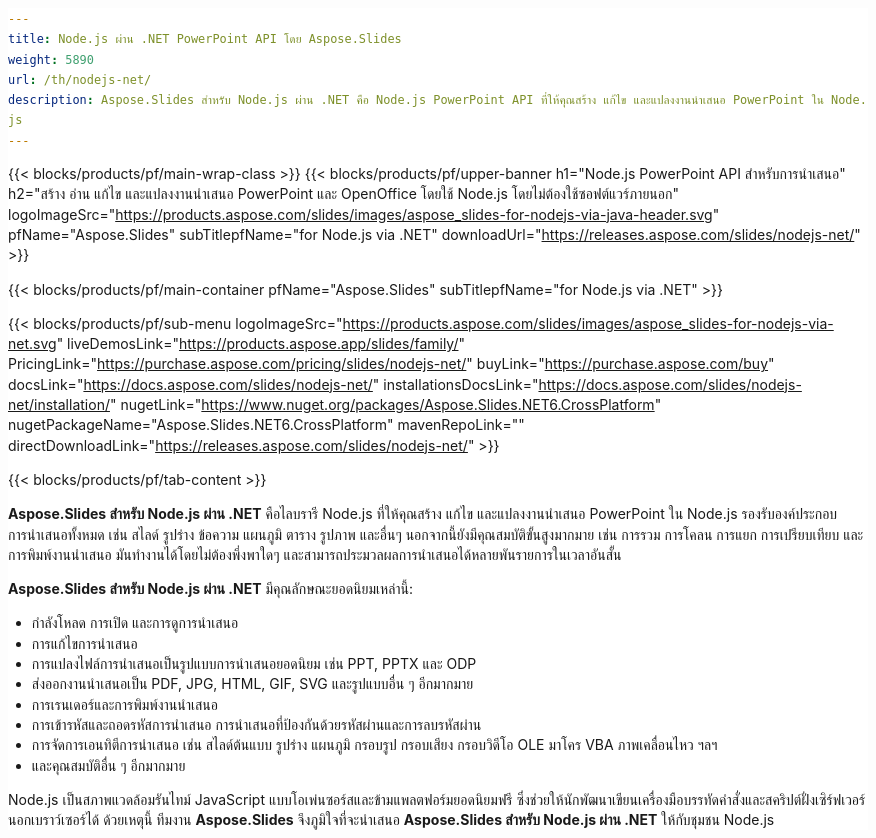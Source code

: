 ```yaml
---
title: Node.js ผ่าน .NET PowerPoint API โดย Aspose.Slides
weight: 5890
url: /th/nodejs-net/ 
description: Aspose.Slides สำหรับ Node.js ผ่าน .NET คือ Node.js PowerPoint API ที่ให้คุณสร้าง แก้ไข และแปลงงานนำเสนอ PowerPoint ใน Node.js
---
```


{{< blocks/products/pf/main-wrap-class >}}
{{< blocks/products/pf/upper-banner h1="Node.js PowerPoint API สำหรับการนำเสนอ" h2="สร้าง อ่าน แก้ไข และแปลงงานนำเสนอ PowerPoint และ OpenOffice โดยใช้ Node.js โดยไม่ต้องใช้ซอฟต์แวร์ภายนอก" logoImageSrc="https://products.aspose.com/slides/images/aspose_slides-for-nodejs-via-java-header.svg" pfName="Aspose.Slides" subTitlepfName="for Node.js via .NET" downloadUrl="https://releases.aspose.com/slides/nodejs-net/" >}}

{{< blocks/products/pf/main-container pfName="Aspose.Slides" subTitlepfName="for Node.js via .NET" >}}

{{< blocks/products/pf/sub-menu logoImageSrc="https://products.aspose.com/slides/images/aspose_slides-for-nodejs-via-net.svg" liveDemosLink="https://products.aspose.app/slides/family/" PricingLink="https://purchase.aspose.com/pricing/slides/nodejs-net/" buyLink="https://purchase.aspose.com/buy" docsLink="https://docs.aspose.com/slides/nodejs-net/" installationsDocsLink="https://docs.aspose.com/slides/nodejs-net/installation/" nugetLink="https://www.nuget.org/packages/Aspose.Slides.NET6.CrossPlatform" nugetPackageName="Aspose.Slides.NET6.CrossPlatform" mavenRepoLink=""  directDownloadLink="https://releases.aspose.com/slides/nodejs-net/" >}}

{{< blocks/products/pf/tab-content >}}

<p><strong>Aspose.Slides สำหรับ Node.js ผ่าน .NET</strong> คือไลบรารี Node.js ที่ให้คุณสร้าง แก้ไข และแปลงงานนำเสนอ PowerPoint ใน Node.js รองรับองค์ประกอบการนำเสนอทั้งหมด เช่น สไลด์ รูปร่าง ข้อความ แผนภูมิ ตาราง รูปภาพ และอื่นๆ นอกจากนี้ยังมีคุณสมบัติขั้นสูงมากมาย เช่น การรวม การโคลน การแยก การเปรียบเทียบ และการพิมพ์งานนำเสนอ มันทำงานได้โดยไม่ต้องพึ่งพาใดๆ และสามารถประมวลผลการนำเสนอได้หลายพันรายการในเวลาอันสั้น</p>

<p><strong>Aspose.Slides สำหรับ Node.js ผ่าน .NET</strong> มีคุณลักษณะยอดนิยมเหล่านี้:</p>
<ul>
    <li>กำลังโหลด การเปิด และการดูการนำเสนอ</li>
    <li>การแก้ไขการนำเสนอ</li>
    <li>การแปลงไฟล์การนำเสนอเป็นรูปแบบการนำเสนอยอดนิยม เช่น PPT, PPTX และ ODP</li>
    <li>ส่งออกงานนำเสนอเป็น PDF, JPG, HTML, GIF, SVG และรูปแบบอื่น ๆ อีกมากมาย</li>
    <li>การเรนเดอร์และการพิมพ์งานนำเสนอ</li>
    <li>การเข้ารหัสและถอดรหัสการนำเสนอ การนำเสนอที่ป้องกันด้วยรหัสผ่านและการลบรหัสผ่าน</li>
    <li>การจัดการเอนทิตีการนำเสนอ เช่น สไลด์ต้นแบบ รูปร่าง แผนภูมิ กรอบรูป กรอบเสียง กรอบวิดีโอ OLE มาโคร VBA ภาพเคลื่อนไหว ฯลฯ</li>
    <li>และคุณสมบัติอื่น ๆ อีกมากมาย</li>
</ul>

<p>Node.js เป็นสภาพแวดล้อมรันไทม์ JavaScript แบบโอเพ่นซอร์สและข้ามแพลตฟอร์มยอดนิยมฟรี ซึ่งช่วยให้นักพัฒนาเขียนเครื่องมือบรรทัดคำสั่งและสคริปต์ฝั่งเซิร์ฟเวอร์นอกเบราว์เซอร์ได้ ด้วยเหตุนี้ ทีมงาน <strong>Aspose.Slides</strong> จึงภูมิใจที่จะนำเสนอ <strong>Aspose.Slides สำหรับ Node.js ผ่าน .NET</strong> ให้กับชุมชน Node.js</p>
